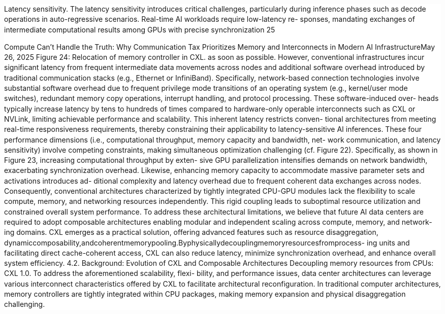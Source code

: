 Latency sensitivity. The latency sensitivity introduces critical challenges, particularly during inference
phases such as decode operations in auto-regressive scenarios. Real-time AI workloads require low-latency re-
sponses, mandating exchanges of intermediate computational results among GPUs with precise synchronization
25

Compute Can’t Handle the Truth: Why Communication Tax Prioritizes
Memory and Interconnects in Modern AI InfrastructureMay 26, 2025
Figure 24: Relocation of memory controller in CXL.
as soon as possible. However, conventional infrastructures incur significant latency from frequent intermediate
data movements across nodes and additional software overhead introduced by traditional communication stacks
(e.g., Ethernet or InfiniBand). Specifically, network-based connection technologies involve substantial software
overhead due to frequent privilege mode transitions of an operating system (e.g., kernel/user mode switches),
redundant memory copy operations, interrupt handling, and protocol processing. These software-induced over-
heads typically increase latency by tens to hundreds of times compared to hardware-only operable interconnects
such as CXL or NVLink, limiting achievable performance and scalability. This inherent latency restricts conven-
tional architectures from meeting real-time responsiveness requirements, thereby constraining their applicability
to latency-sensitive AI inferences.
These four performance dimensions (i.e., computational throughput, memory capacity and bandwidth, net-
work communication, and latency sensitivity) involve competing constraints, making simultaneous optimization
challenging (cf. Figure 22). Specifically, as shown in Figure 23, increasing computational throughput by exten-
sive GPU parallelization intensifies demands on network bandwidth, exacerbating synchronization overhead.
Likewise, enhancing memory capacity to accommodate massive parameter sets and activations introduces ad-
ditional complexity and latency overhead due to frequent coherent data exchanges across nodes. Consequently,
conventional architectures characterized by tightly integrated CPU-GPU modules lack the flexibility to scale
compute, memory, and networking resources independently. This rigid coupling leads to suboptimal resource
utilization and constrained overall system performance.
To address these architectural limitations, we believe that future AI data centers are required to adopt
composable architectures enabling modular and independent scaling across compute, memory, and network-
ing domains. CXL emerges as a practical solution, offering advanced features such as resource disaggregation,
dynamiccomposability,andcoherentmemorypooling.Byphysicallydecouplingmemoryresourcesfromprocess-
ing units and facilitating direct cache-coherent access, CXL can also reduce latency, minimize synchronization
overhead, and enhance overall system efficiency.
4.2. Background: Evolution of CXL and Composable Architectures
Decoupling memory resources from CPUs: CXL 1.0. To address the aforementioned scalability, flexi-
bility, and performance issues, data center architectures can leverage various interconnect characteristics offered
by CXL to facilitate architectural reconfiguration. In traditional computer architectures, memory controllers are
tightly integrated within CPU packages, making memory expansion and physical disaggregation challenging.